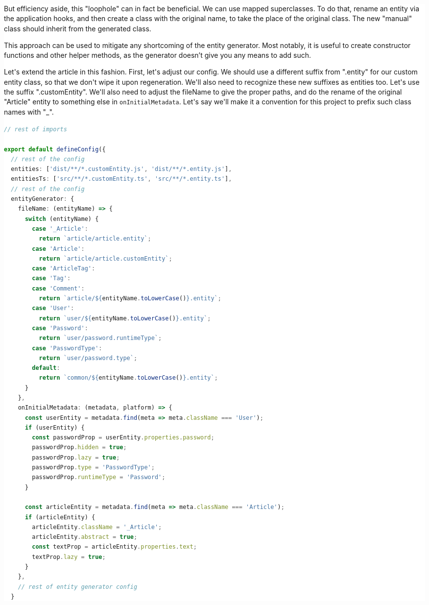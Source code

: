 But efficiency aside, this "loophole" can in fact be beneficial. We can use mapped superclasses. To do that, rename an entity via the application hooks, and then create a class with the original name, to take the place of the original class. The new "manual" class should inherit from the generated class.

This approach can be used to mitigate any shortcoming of the entity generator. Most notably, it is useful to create constructor functions and other helper methods, as the generator doesn’t give you any means to add such.

Let's extend the article in this fashion. First, let's adjust our config. We should use a different suffix from ".entity" for our custom entity class, so that we don't wipe it upon regeneration. We'll also need to recognize these new suffixes as entities too. Let's use the suffix ".customEntity". We'll also need to adjust the fileName to give the proper paths, and do the rename of the original "Article" entity to something else in `onInitialMetadata`. Let's say we'll make it a convention for this project to prefix such class names with "_".

```ts title='src/mikro-orm.config.ts'
// rest of imports

export default defineConfig({
  // rest of the config
  entities: ['dist/**/*.customEntity.js', 'dist/**/*.entity.js'],
  entitiesTs: ['src/**/*.customEntity.ts', 'src/**/*.entity.ts'],
  // rest of the config
  entityGenerator: {
    fileName: (entityName) => {
      switch (entityName) {
        case '_Article':
          return `article/article.entity`;
        case 'Article':
          return `article/article.customEntity`;
        case 'ArticleTag':
        case 'Tag':
        case 'Comment':
          return `article/${entityName.toLowerCase()}.entity`;
        case 'User':
          return `user/${entityName.toLowerCase()}.entity`;
        case 'Password':
          return `user/password.runtimeType`;
        case 'PasswordType':
          return `user/password.type`;
        default:
          return `common/${entityName.toLowerCase()}.entity`;
      }
    },
    onInitialMetadata: (metadata, platform) => {
      const userEntity = metadata.find(meta => meta.className === 'User');
      if (userEntity) {
        const passwordProp = userEntity.properties.password;
        passwordProp.hidden = true;
        passwordProp.lazy = true;
        passwordProp.type = 'PasswordType';
        passwordProp.runtimeType = 'Password';
      }
      
      const articleEntity = metadata.find(meta => meta.className === 'Article');
      if (articleEntity) {
        articleEntity.className = '_Article';
        articleEntity.abstract = true;
        const textProp = articleEntity.properties.text;
        textProp.lazy = true;
      }
    },
    // rest of entity generator config
  }
```